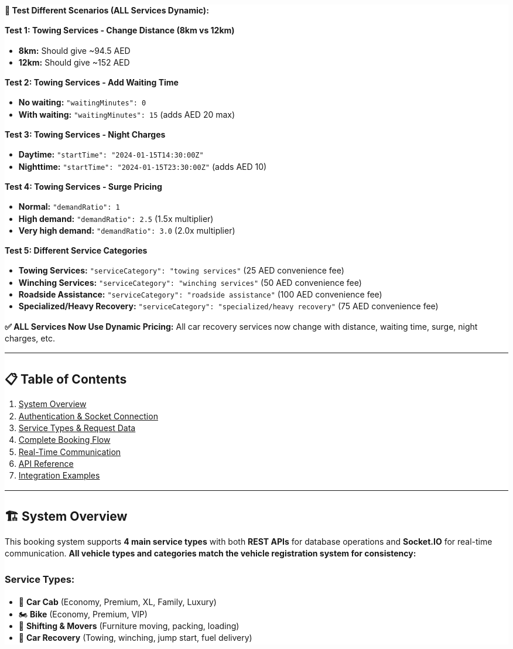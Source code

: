 **🧪 Test Different Scenarios (ALL Services Dynamic):**

**Test 1: Towing Services - Change Distance (8km vs 12km)**
- **8km:** Should give ~94.5 AED
- **12km:** Should give ~152 AED

**Test 2: Towing Services - Add Waiting Time**
- **No waiting:** `"waitingMinutes": 0`
- **With waiting:** `"waitingMinutes": 15` (adds AED 20 max)

**Test 3: Towing Services - Night Charges**
- **Daytime:** `"startTime": "2024-01-15T14:30:00Z"`
- **Nighttime:** `"startTime": "2024-01-15T23:30:00Z"` (adds AED 10)

**Test 4: Towing Services - Surge Pricing**
- **Normal:** `"demandRatio": 1`
- **High demand:** `"demandRatio": 2.5` (1.5x multiplier)
- **Very high demand:** `"demandRatio": 3.0` (2.0x multiplier)

**Test 5: Different Service Categories**
- **Towing Services:** `"serviceCategory": "towing services"` (25 AED convenience fee)
- **Winching Services:** `"serviceCategory": "winching services"` (50 AED convenience fee)
- **Roadside Assistance:** `"serviceCategory": "roadside assistance"` (100 AED convenience fee)
- **Specialized/Heavy Recovery:** `"serviceCategory": "specialized/heavy recovery"` (75 AED convenience fee)

**✅ ALL Services Now Use Dynamic Pricing:**
All car recovery services now change with distance, waiting time, surge, night charges, etc.

---

## 📋 Table of Contents
1. [System Overview](#system-overview)
2. [Authentication & Socket Connection](#authentication--socket-connection)
3. [Service Types & Request Data](#service-types--request-data)
4. [Complete Booking Flow](#complete-booking-flow)
5. [Real-Time Communication](#real-time-communication)
6. [API Reference](#api-reference)
7. [Integration Examples](#integration-examples)

---

## 🏗️ System Overview

This booking system supports **4 main service types** with both **REST APIs** for database operations and **Socket.IO** for real-time communication. **All vehicle types and categories match the vehicle registration system for consistency:**

### Service Types:
- 🚕 **Car Cab** (Economy, Premium, XL, Family, Luxury)
- 🏍️ **Bike** (Economy, Premium, VIP)
- 🚛 **Shifting & Movers** (Furniture moving, packing, loading)
- 🔧 **Car Recovery** (Towing, winching, jump start, fuel delivery)
